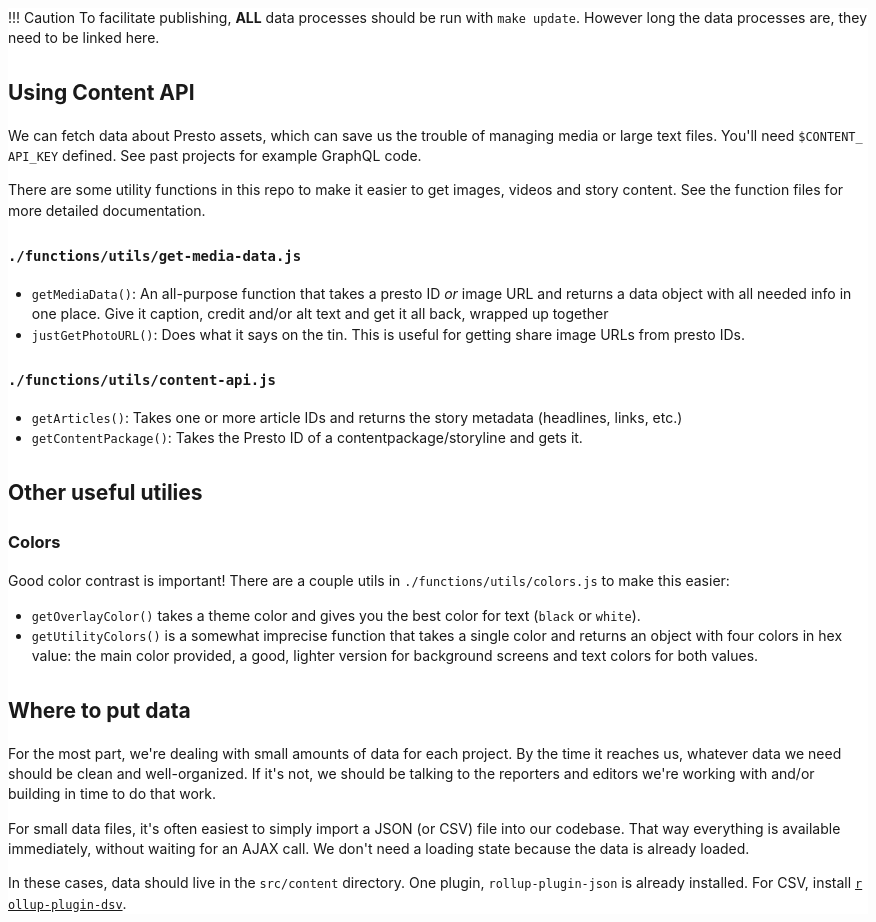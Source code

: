 !!! Caution
    To facilitate publishing, **ALL** data processes should be run with `make update`. However long the data processes are, they need to be linked here.

## Using Content API

We can fetch data about Presto assets, which can save us the trouble of managing media or large text files. You'll need `$CONTENT_API_KEY` defined. See past projects for example GraphQL code.

There are some utility functions in this repo to make it easier to get images, videos and story content. See the function files for more detailed documentation.

### `./functions/utils/get-media-data.js`

- `getMediaData()`: An all-purpose function that takes a presto ID _or_ image URL and returns a data object with all needed info in one place. Give it caption, credit and/or alt text and get it all back, wrapped up together 
- `justGetPhotoURL()`: Does what it says on the tin. This is useful for getting share image URLs from presto IDs.

### `./functions/utils/content-api.js`

- `getArticles()`: Takes one or more article IDs and returns the story metadata (headlines, links, etc.)
- `getContentPackage()`: Takes the Presto ID of a contentpackage/storyline and gets it.

## Other useful utilies

### Colors

Good color contrast is important! There are a couple utils in `./functions/utils/colors.js` to make this easier:

- `getOverlayColor()` takes a theme color and gives you the best color for text (`black` or `white`).
- `getUtilityColors()` is a somewhat imprecise function that takes a single color and returns an object with four colors in hex value: the main color provided, a good, lighter version for background screens and text colors for both values.


## Where to put data

For the most part, we're dealing with small amounts of data for each project. By the time it reaches us, whatever data we need should be clean and well-organized. If it's not, we should be talking to the reporters and editors we're working with and/or building in time to do that work.

For small data files, it's often easiest to simply import a JSON (or CSV) file into our codebase. That way everything is available immediately, without waiting for an AJAX call. We don't need a loading state because the data is already loaded.

In these cases, data should live in the `src/content` directory. One plugin, `rollup-plugin-json` is already installed. For CSV, install [`rollup-plugin-dsv`](https://github.com/rollup/rollup-plugin-dsv).
